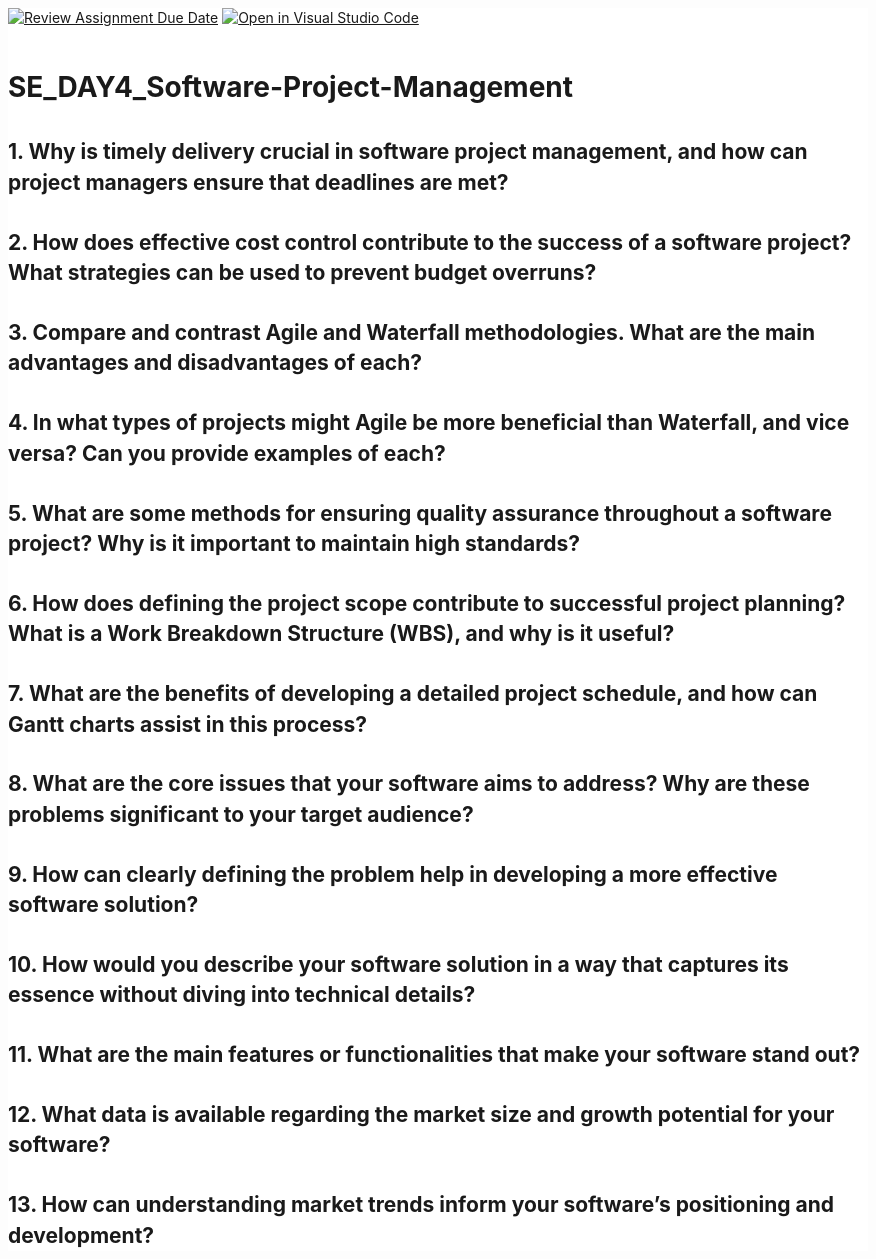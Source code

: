 [![Review Assignment Due Date](https://classroom.github.com/assets/deadline-readme-button-22041afd0340ce965d47ae6ef1cefeee28c7c493a6346c4f15d667ab976d596c.svg)](https://classroom.github.com/a/9pw6JKcu)
[![Open in Visual Studio Code](https://classroom.github.com/assets/open-in-vscode-2e0aaae1b6195c2367325f4f02e2d04e9abb55f0b24a779b69b11b9e10269abc.svg)](https://classroom.github.com/online_ide?assignment_repo_id=18490338&assignment_repo_type=AssignmentRepo)
# SE_DAY4_Software-Project-Management
## 1. Why is timely delivery crucial in software project management, and how can project managers ensure that deadlines are met?
## 2. How does effective cost control contribute to the success of a software project? What strategies can be used to prevent budget overruns?
## 3. Compare and contrast Agile and Waterfall methodologies. What are the main advantages and disadvantages of each?
## 4. In what types of projects might Agile be more beneficial than Waterfall, and vice versa? Can you provide examples of each?
## 5. What are some methods for ensuring quality assurance throughout a software project? Why is it important to maintain high standards?
## 6. How does defining the project scope contribute to successful project planning? What is a Work Breakdown Structure (WBS), and why is it useful?
## 7. What are the benefits of developing a detailed project schedule, and how can Gantt charts assist in this process?
## 8. What are the core issues that your software aims to address? Why are these problems significant to your target audience?
## 9. How can clearly defining the problem help in developing a more effective software solution?
## 10. How would you describe your software solution in a way that captures its essence without diving into technical details?
## 11. What are the main features or functionalities that make your software stand out?
## 12. What data is available regarding the market size and growth potential for your software?
## 13. How can understanding market trends inform your software’s positioning and development?
